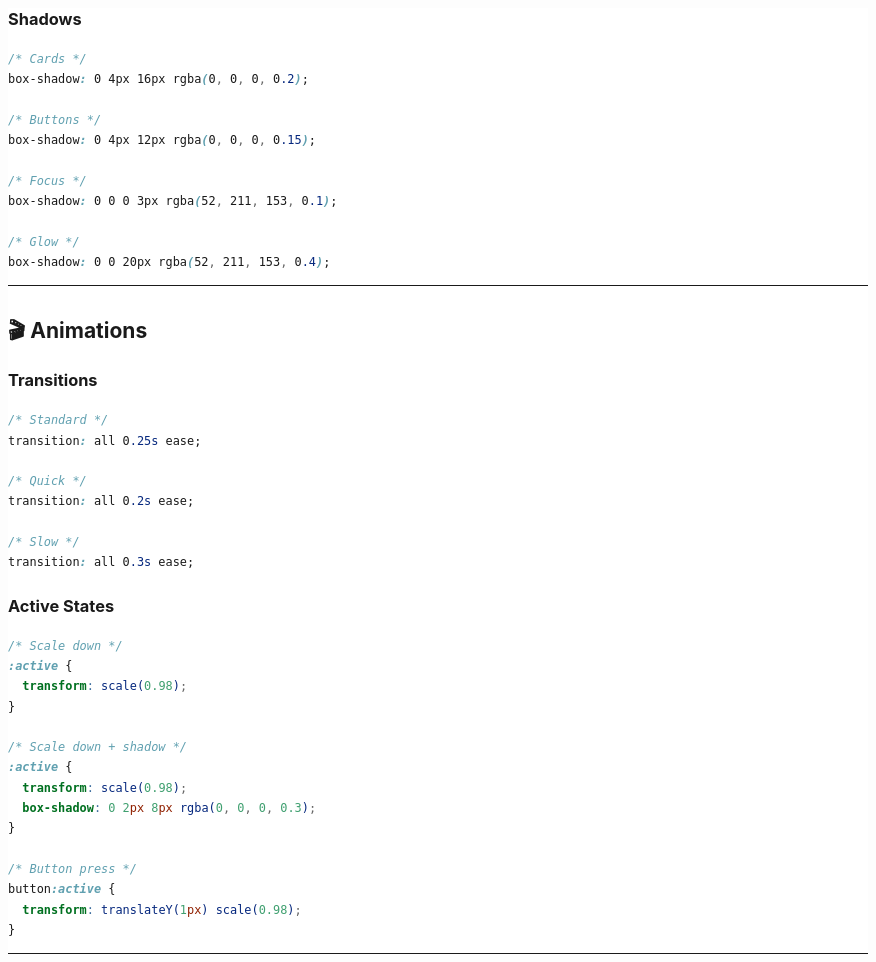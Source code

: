 ### Shadows
```css
/* Cards */
box-shadow: 0 4px 16px rgba(0, 0, 0, 0.2);

/* Buttons */
box-shadow: 0 4px 12px rgba(0, 0, 0, 0.15);

/* Focus */
box-shadow: 0 0 0 3px rgba(52, 211, 153, 0.1);

/* Glow */
box-shadow: 0 0 20px rgba(52, 211, 153, 0.4);
```

---

## 🎬 Animations

### Transitions
```css
/* Standard */
transition: all 0.25s ease;

/* Quick */
transition: all 0.2s ease;

/* Slow */
transition: all 0.3s ease;
```

### Active States
```css
/* Scale down */
:active {
  transform: scale(0.98);
}

/* Scale down + shadow */
:active {
  transform: scale(0.98);
  box-shadow: 0 2px 8px rgba(0, 0, 0, 0.3);
}

/* Button press */
button:active {
  transform: translateY(1px) scale(0.98);
}
```

---
